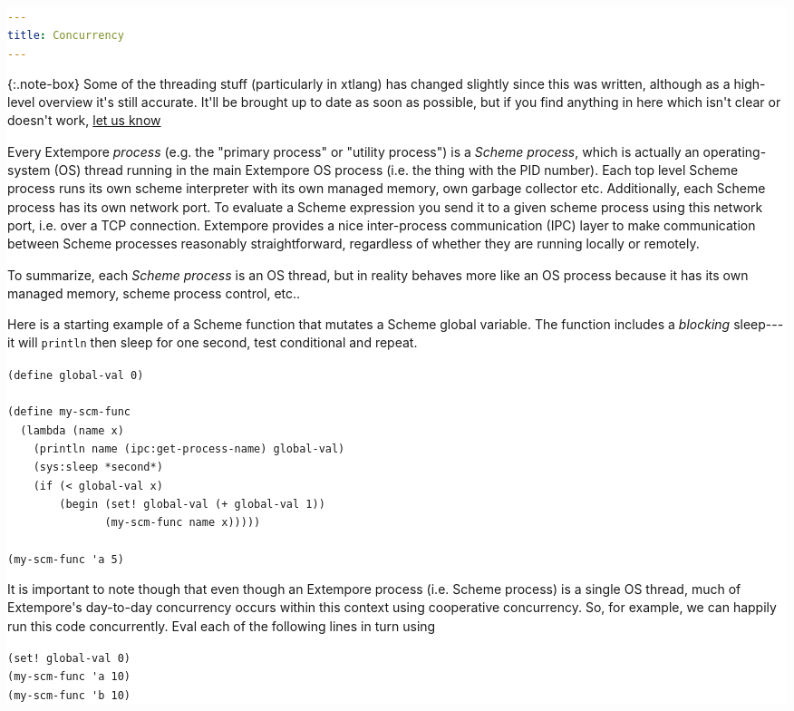 ```yaml
---
title: Concurrency
---
```


{:.note-box}
Some of the threading stuff (particularly in xtlang) has changed slightly since
this was written, although as a high-level overview it's still accurate. It'll
be brought up to date as soon as possible, but if you find anything in here
which isn't clear or doesn't work, [let us
know](mailto:extemporelang@googlegroups.com)

Every Extempore *process* (e.g. the "primary process" or "utility process") is a
*Scheme process*, which is actually an operating-system (OS) thread running in
the main Extempore OS process (i.e. the thing with the PID number). Each top
level Scheme process runs its own scheme interpreter with its own managed
memory, own garbage collector etc. Additionally, each Scheme process has its own
network port. To evaluate a Scheme expression you send it to a given scheme
process using this network port, i.e. over a TCP connection. Extempore provides
a nice inter-process communication (IPC) layer to make communication between
Scheme processes reasonably straightforward, regardless of whether they are
running locally or remotely.

To summarize, each *Scheme process* is an OS thread, but in reality behaves more
like an OS process because it has its own managed memory, scheme process
control, etc..

Here is a starting example of a Scheme function that mutates a Scheme global
variable. The function includes a *blocking* sleep---it will `println` then
sleep for one second, test conditional and repeat.

~~~~ sourceCode
(define global-val 0)

(define my-scm-func
  (lambda (name x)
    (println name (ipc:get-process-name) global-val)
    (sys:sleep *second*)
    (if (< global-val x)
        (begin (set! global-val (+ global-val 1))
               (my-scm-func name x)))))

(my-scm-func 'a 5)
~~~~

It is important to note though that even though an Extempore process (i.e.
Scheme process) is a single OS thread, much of Extempore's day-to-day
concurrency occurs within this context using cooperative concurrency. So, for
example, we can happily run this code concurrently. Eval each of the following
lines in turn using

~~~~ sourceCode
(set! global-val 0)
(my-scm-func 'a 10)
(my-scm-func 'b 10)
~~~~
